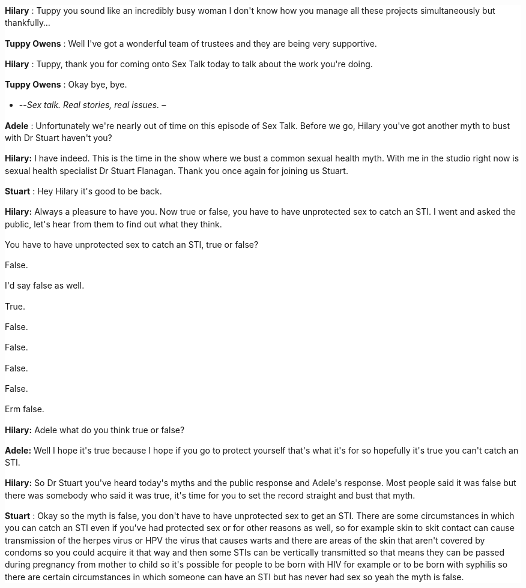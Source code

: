 **Hilary** : Tuppy you sound like an incredibly busy woman I don&#39;t know how you manage all these projects simultaneously but thankfully…

**Tuppy Owens** : Well I&#39;ve got a wonderful team of trustees and they are being very supportive.

**Hilary** :  Tuppy, thank you for coming onto Sex Talk today to talk about the work you&#39;re doing.

**Tuppy Owens** : Okay bye, bye.

- --_Sex talk. Real stories, real issues. –_

**Adele** : Unfortunately we&#39;re nearly out of time on this episode of Sex Talk. Before we go, Hilary you&#39;ve got another myth to bust with Dr Stuart haven&#39;t you?

**Hilary:** I have indeed. This is the time in the show where we bust a common sexual health myth. With me in the studio right now is sexual health specialist Dr Stuart Flanagan. Thank you once again for joining us Stuart.

**Stuart** : Hey Hilary it&#39;s good to be back.

**Hilary:** Always a pleasure to have you. Now true or false, you have to have unprotected sex to catch an STI. I went and asked the public, let&#39;s hear from them to find out what they think.

You have to have unprotected sex to catch an STI, true or false?

False.

I&#39;d say false as well.

True.

False.

False.

False.

False.

Erm false.

**Hilary:** Adele what do you think true or false?

**Adele:** Well I hope it&#39;s true because I hope if you go to protect yourself that&#39;s what it&#39;s for so hopefully it&#39;s true you can&#39;t catch an STI.

**Hilary:** So Dr Stuart you&#39;ve heard today&#39;s myths and the public response and Adele&#39;s response. Most people said it was false but there was somebody who said it was true, it&#39;s time for you to set the record straight and bust that myth.

**Stuart** : Okay so the myth is false, you don&#39;t have to have unprotected sex to get an STI. There are some circumstances in which you can catch an STI even if you&#39;ve had protected sex or for other reasons as well, so for example skin to skit contact can cause transmission of the herpes virus or HPV the virus that causes warts and there are areas of the skin that aren&#39;t covered by condoms so you could acquire it that way and then some STIs can be vertically transmitted so that means they can be passed during pregnancy from mother to child so it&#39;s possible for people to be born with HIV for example or to be born with syphilis so there are certain circumstances in which someone can have an STI but has never had sex so yeah the myth is false.
